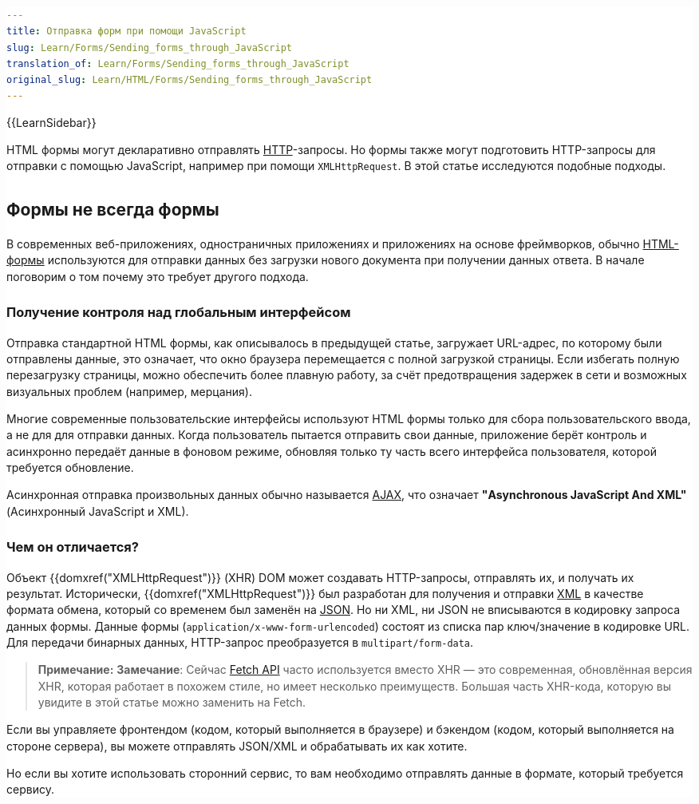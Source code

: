 ```yaml
---
title: Отправка форм при помощи JavaScript
slug: Learn/Forms/Sending_forms_through_JavaScript
translation_of: Learn/Forms/Sending_forms_through_JavaScript
original_slug: Learn/HTML/Forms/Sending_forms_through_JavaScript
---
```


{{LearnSidebar}}

HTML формы могут декларативно отправлять [HTTP](/ru/docs/HTTP)-запросы. Но формы также могут подготовить HTTP-запросы для отправки с помощью JavaScript, например при помощи `XMLHttpRequest`. В этой статье исследуются подобные подходы.

## Формы не всегда формы

В современных веб-приложениях, одностраничных приложениях и приложениях на основе фреймворков, обычно [HTML-формы](/ru/docs/HTML/Forms) используются для отправки данных без загрузки нового документа при получении данных ответа. В начале поговорим о том почему это требует другого подхода.

### Получение контроля над глобальным интерфейсом

Отправка стандартной HTML формы, как описывалось в предыдущей статье, загружает URL-адрес, по которому были отправлены данные, это означает, что окно браузера перемещается с полной загрузкой страницы. Если избегать полную перезагрузку страницы, можно обеспечить более плавную работу, за счёт предотвращения задержек в сети и возможных визуальных проблем (например, мерцания).

Многие современные пользовательские интерфейсы используют HTML формы только для сбора пользовательского ввода, а не для для отправки данных. Когда пользователь пытается отправить свои данные, приложение берёт контроль и асинхронно передаёт данные в фоновом режиме, обновляя только ту часть всего интерфейса пользователя, которой требуется обновление.

Асинхронная отправка произвольных данных обычно называется [AJAX](/ru/docs/AJAX), что означает **"Asynchronous JavaScript And XML"** (Асинхронный JavaScript и XML).

### Чем он отличается?

Объект {{domxref("XMLHttpRequest")}} (XHR) DOM может создавать HTTP-запросы, отправлять их, и получать их результат. Исторически, {{domxref("XMLHttpRequest")}} был разработан для получения и отправки [XML](/ru/docs/XML) в качестве формата обмена, который со временем был заменён на [JSON](/ru/docs/JSON). Но ни XML, ни JSON не вписываются в кодировку запроса данных формы. Данные формы (`application/x-www-form-urlencoded`) состоят из списка пар ключ/значение в кодировке URL. Для передачи бинарных данных, HTTP-запрос преобразуется в `multipart/form-data`.

> **Примечание:** **Замечание**: Сейчас [Fetch API](/ru/docs/Web/API/Fetch_API) часто используется вместо XHR — это современная, обновлённая версия XHR, которая работает в похожем стиле, но имеет несколько преимуществ. Большая часть XHR-кода, которую вы увидите в этой статье можно заменить на Fetch.

Если вы управляете фронтендом (кодом, который выполняется в браузере) и бэкендом (кодом, который выполняется на стороне сервера), вы можете отправлять JSON/XML и обрабатывать их как хотите.

Но если вы хотите использовать сторонний сервис, то вам необходимо отправлять данные в формате, который требуется сервису.
